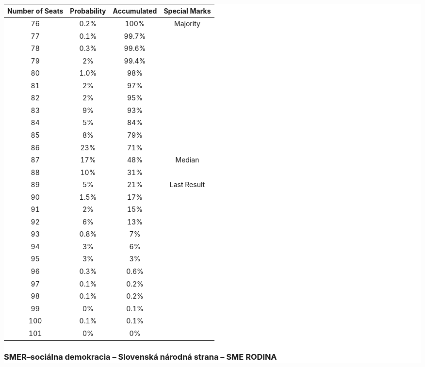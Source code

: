 | Number of Seats | Probability | Accumulated | Special Marks |
|:---------------:|:-----------:|:-----------:|:-------------:|
| 76 | 0.2% | 100% | Majority |
| 77 | 0.1% | 99.7% |  |
| 78 | 0.3% | 99.6% |  |
| 79 | 2% | 99.4% |  |
| 80 | 1.0% | 98% |  |
| 81 | 2% | 97% |  |
| 82 | 2% | 95% |  |
| 83 | 9% | 93% |  |
| 84 | 5% | 84% |  |
| 85 | 8% | 79% |  |
| 86 | 23% | 71% |  |
| 87 | 17% | 48% | Median |
| 88 | 10% | 31% |  |
| 89 | 5% | 21% | Last Result |
| 90 | 1.5% | 17% |  |
| 91 | 2% | 15% |  |
| 92 | 6% | 13% |  |
| 93 | 0.8% | 7% |  |
| 94 | 3% | 6% |  |
| 95 | 3% | 3% |  |
| 96 | 0.3% | 0.6% |  |
| 97 | 0.1% | 0.2% |  |
| 98 | 0.1% | 0.2% |  |
| 99 | 0% | 0.1% |  |
| 100 | 0.1% | 0.1% |  |
| 101 | 0% | 0% |  |

### SMER–sociálna demokracia – Slovenská národná strana – SME RODINA
